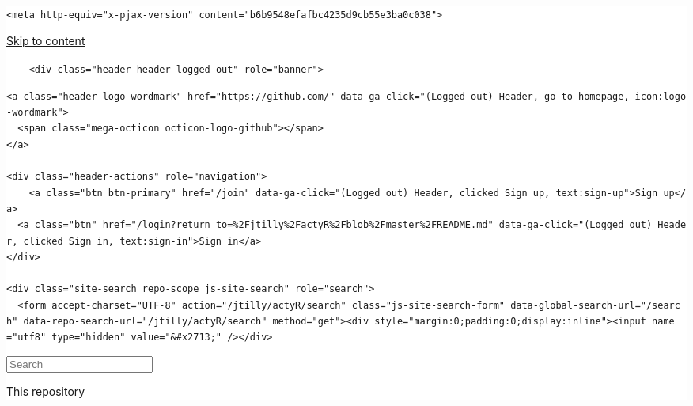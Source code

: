     


    <meta http-equiv="x-pjax-version" content="b6b9548efafbc4235d9cb55e3ba0c038">

      
  <meta name="description" content="actyR - Rcpp implementation of Abbring, Campbell, Tilly, Yang (2014): Very Simple Markov-Perfect Industry Dynamics">
  <meta name="go-import" content="github.com/jtilly/actyR git https://github.com/jtilly/actyR.git">

  <meta content="6807275" name="octolytics-dimension-user_id" /><meta content="jtilly" name="octolytics-dimension-user_login" /><meta content="28114108" name="octolytics-dimension-repository_id" /><meta content="jtilly/actyR" name="octolytics-dimension-repository_nwo" /><meta content="true" name="octolytics-dimension-repository_public" /><meta content="false" name="octolytics-dimension-repository_is_fork" /><meta content="28114108" name="octolytics-dimension-repository_network_root_id" /><meta content="jtilly/actyR" name="octolytics-dimension-repository_network_root_nwo" />
  <link href="https://github.com/jtilly/actyR/commits/master.atom" rel="alternate" title="Recent Commits to actyR:master" type="application/atom+xml">

  </head>


  <body class="logged_out  env-production  vis-public page-blob">
    <a href="#start-of-content" tabindex="1" class="accessibility-aid js-skip-to-content">Skip to content</a>
    <div class="wrapper">
      
      
      


        
        <div class="header header-logged-out" role="banner">
  <div class="container clearfix">

    <a class="header-logo-wordmark" href="https://github.com/" data-ga-click="(Logged out) Header, go to homepage, icon:logo-wordmark">
      <span class="mega-octicon octicon-logo-github"></span>
    </a>

    <div class="header-actions" role="navigation">
        <a class="btn btn-primary" href="/join" data-ga-click="(Logged out) Header, clicked Sign up, text:sign-up">Sign up</a>
      <a class="btn" href="/login?return_to=%2Fjtilly%2FactyR%2Fblob%2Fmaster%2FREADME.md" data-ga-click="(Logged out) Header, clicked Sign in, text:sign-in">Sign in</a>
    </div>

    <div class="site-search repo-scope js-site-search" role="search">
      <form accept-charset="UTF-8" action="/jtilly/actyR/search" class="js-site-search-form" data-global-search-url="/search" data-repo-search-url="/jtilly/actyR/search" method="get"><div style="margin:0;padding:0;display:inline"><input name="utf8" type="hidden" value="&#x2713;" /></div>
  <input type="text"
    class="js-site-search-field is-clearable"
    data-hotkey="s"
    name="q"
    placeholder="Search"
    data-global-scope-placeholder="Search GitHub"
    data-repo-scope-placeholder="Search"
    tabindex="1"
    autocapitalize="off">
  <div class="scope-badge">This repository</div>
</form>
    </div>
